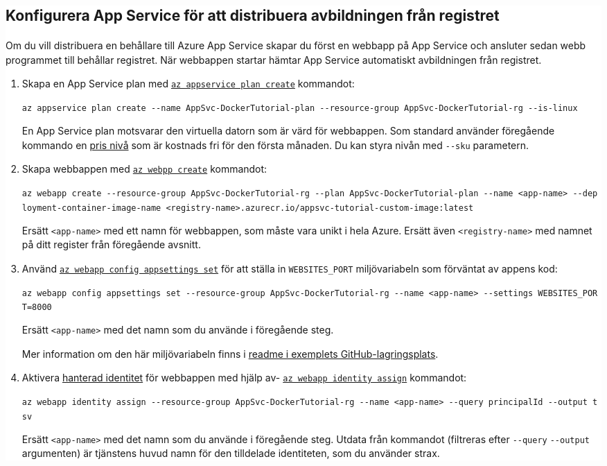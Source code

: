
## <a name="configure-app-service-to-deploy-the-image-from-the-registry"></a>Konfigurera App Service för att distribuera avbildningen från registret

Om du vill distribuera en behållare till Azure App Service skapar du först en webbapp på App Service och ansluter sedan webb programmet till behållar registret. När webbappen startar hämtar App Service automatiskt avbildningen från registret.

1. Skapa en App Service plan med [`az appservice plan create`](/cli/azure/appservice/plan?view=azure-cli-latest#az-appservice-plan-create) kommandot:

    ```azurecli-interactive
    az appservice plan create --name AppSvc-DockerTutorial-plan --resource-group AppSvc-DockerTutorial-rg --is-linux
    ```

    En App Service plan motsvarar den virtuella datorn som är värd för webbappen. Som standard använder föregående kommando en [pris nivå](https://azure.microsoft.com/pricing/details/app-service/linux/) som är kostnads fri för den första månaden. Du kan styra nivån med `--sku` parametern.

1. Skapa webbappen med [`az webpp create`](/cli/azure/webapp?view=azure-cli-latest#az-webapp-create) kommandot:

    ```azurecli-interactive
    az webapp create --resource-group AppSvc-DockerTutorial-rg --plan AppSvc-DockerTutorial-plan --name <app-name> --deployment-container-image-name <registry-name>.azurecr.io/appsvc-tutorial-custom-image:latest
    ```
    
    Ersätt `<app-name>` med ett namn för webbappen, som måste vara unikt i hela Azure. Ersätt även `<registry-name>` med namnet på ditt register från föregående avsnitt.

1. Använd [`az webapp config appsettings set`](/cli/azure/webapp/config/appsettings?view=azure-cli-latest#az-webapp-config-appsettings-set) för att ställa in `WEBSITES_PORT` miljövariabeln som förväntat av appens kod: 

    ```azurecli-interactive
    az webapp config appsettings set --resource-group AppSvc-DockerTutorial-rg --name <app-name> --settings WEBSITES_PORT=8000
    ```

    Ersätt `<app-name>` med det namn som du använde i föregående steg.
    
    Mer information om den här miljövariabeln finns i [readme i exemplets GitHub-lagringsplats](https://github.com/Azure-Samples/docker-django-webapp-linux).

1. Aktivera [hanterad identitet](./overview-managed-identity.md) för webbappen med hjälp av- [`az webapp identity assign`](/cli/azure/webapp/identity?view=azure-cli-latest#az-webapp-identity-assign) kommandot:

    ```azurecli-interactive
    az webapp identity assign --resource-group AppSvc-DockerTutorial-rg --name <app-name> --query principalId --output tsv
    ```

    Ersätt `<app-name>` med det namn som du använde i föregående steg. Utdata från kommandot (filtreras efter `--query` `--output` argumenten) är tjänstens huvud namn för den tilldelade identiteten, som du använder strax.
